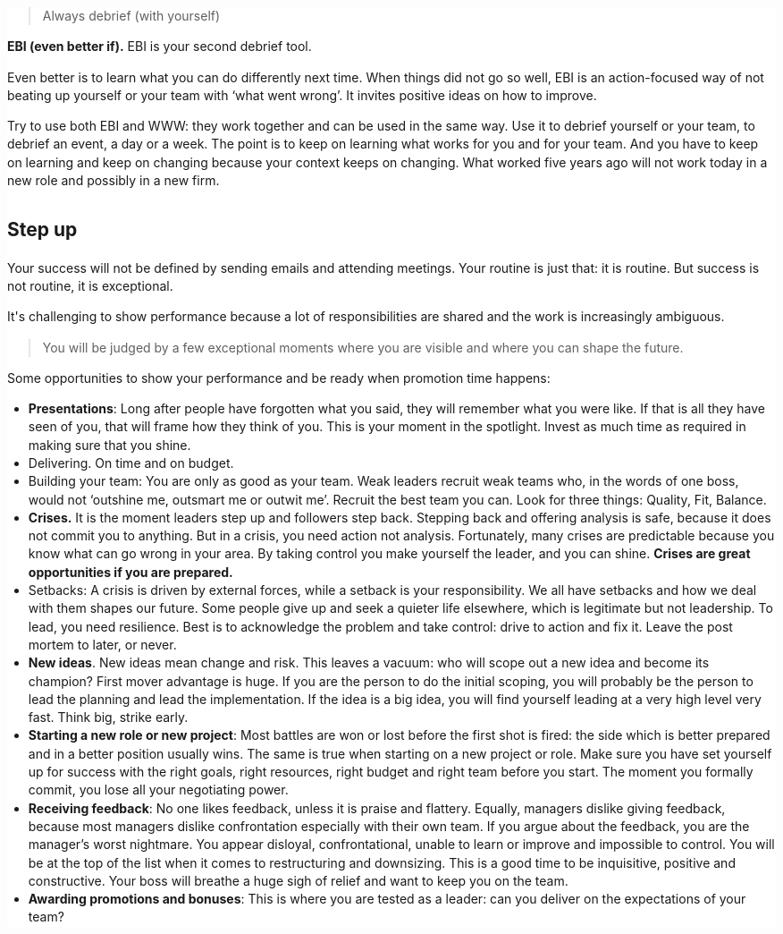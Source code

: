 > Always debrief (with yourself)

**EBI (even better if).** EBI is your second debrief tool.

Even better is to learn what you can do differently next time. When things did not go so well, EBI is an action-focused way of not beating up yourself or your team with ‘what went wrong’. It invites positive ideas on how to improve.

Try to use both EBI and WWW: they work together and can be used in the same way. Use it to debrief yourself or your team, to debrief an event, a day or a week. The point is to keep on learning what works for you and for your team. And you have to keep on learning and keep on changing because your context keeps on changing. What worked five years ago will not work today in a new role and possibly in a new firm.

## Step up

Your success will not be defined by sending emails and attending meetings. Your routine is just that: it is routine. But success is not routine, it is exceptional.

It's challenging to show performance because a lot of responsibilities are shared and the work is increasingly ambiguous.

> You will be judged by a few exceptional moments where you are visible and where you can shape the future.

Some opportunities to show your performance and be ready when promotion time happens:

- **Presentations**: Long after people have forgotten what you said, they will remember what you were like. If that is all they have seen of you, that will frame how they think of you. This is your moment in the spotlight. Invest as much time as required in making sure that you shine.
- Delivering. On time and on budget.
- Building your team: You are only as good as your team. Weak leaders recruit weak teams who, in the words of one boss, would not ‘outshine me, outsmart me or outwit me’. Recruit the best team you can. Look for three things: Quality, Fit, Balance.
- **Crises.** It is the moment leaders step up and followers step back. Stepping back and offering analysis is safe, because it does not commit you to anything. But in a crisis, you need action not analysis. Fortunately, many crises are predictable because you know what can go wrong in your area. By taking control you make yourself the leader, and you can shine. **Crises are great opportunities if you are prepared.**
- Setbacks: A crisis is driven by external forces, while a setback is your responsibility. We all have setbacks and how we deal with them shapes our future. Some people give up and seek a quieter life elsewhere, which is legitimate but not leadership. To lead, you need resilience. Best is to acknowledge the problem and take control: drive to action and fix it. Leave the post mortem to later, or never.
- **New ideas**. New ideas mean change and risk. This leaves a vacuum: who will scope out a new idea and become its champion? First mover advantage is huge. If you are the person to do the initial scoping, you will probably be the person to lead the planning and lead the implementation. If the idea is a big idea, you will find yourself leading at a very high level very fast. Think big, strike early.
- **Starting a new role or new project**: Most battles are won or lost before the first shot is fired: the side which is better prepared and in a better position usually wins. The same is true when starting on a new project or role. Make sure you have set yourself up for success with the right goals, right resources, right budget and right team before you start. The moment you formally commit, you lose all your negotiating power.
- **Receiving feedback**: No one likes feedback, unless it is praise and flattery. Equally, managers dislike giving feedback, because most managers dislike confrontation especially with their own team. If you argue about the feedback, you are the manager’s worst nightmare. You appear disloyal, confrontational, unable to learn or improve and impossible to control. You will be at the top of the list when it comes to restructuring and downsizing. This is a good time to be inquisitive, positive and constructive. Your boss will breathe a huge sigh of relief and want to keep you on the team.
- **Awarding promotions and bonuses**: This is where you are tested as a leader: can you deliver on the expectations of your team?